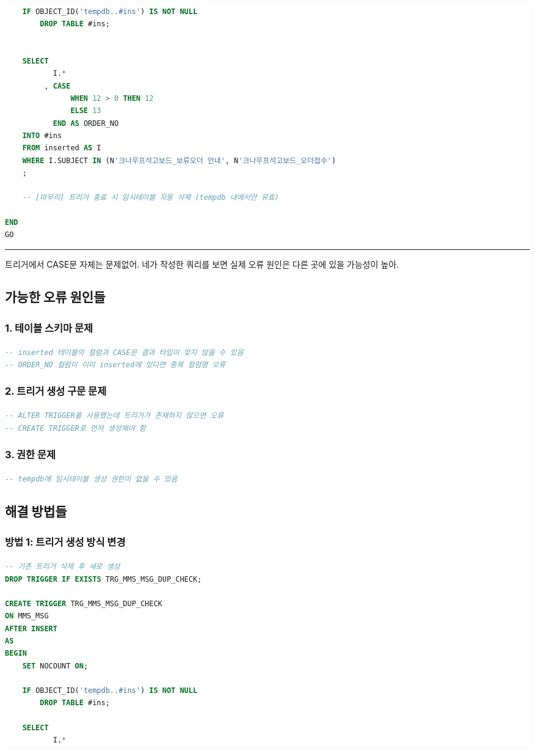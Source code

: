 ```sql
    IF OBJECT_ID('tempdb..#ins') IS NOT NULL
        DROP TABLE #ins;


    SELECT
           I.*
         , CASE
               WHEN 12 > 0 THEN 12
               ELSE 13
           END AS ORDER_NO
    INTO #ins
    FROM inserted AS I
    WHERE I.SUBJECT IN (N'크나우프석고보드_보류오더 안내', N'크나우프석고보드_오더접수')
    ;

    -- [마무리] 트리거 종료 시 임시테이블 자동 삭제 (tempdb 내에서만 유효)

END
GO
```

---------------------------------------------------------------------

트리거에서 CASE문 자체는 문제없어. 네가 작성한 쿼리를 보면 실제 오류 원인은 다른 곳에 있을 가능성이 높아.

## 가능한 오류 원인들

### 1. 테이블 스키마 문제
```sql
-- inserted 테이블의 컬럼과 CASE문 결과 타입이 맞지 않을 수 있음
-- ORDER_NO 컬럼이 이미 inserted에 있다면 중복 컬럼명 오류
```

### 2. 트리거 생성 구문 문제
```sql
-- ALTER TRIGGER를 사용했는데 트리거가 존재하지 않으면 오류
-- CREATE TRIGGER로 먼저 생성해야 함
```

### 3. 권한 문제
```sql
-- tempdb에 임시테이블 생성 권한이 없을 수 있음
```

## 해결 방법들

### 방법 1: 트리거 생성 방식 변경
```sql
-- 기존 트리거 삭제 후 새로 생성
DROP TRIGGER IF EXISTS TRG_MMS_MSG_DUP_CHECK;

CREATE TRIGGER TRG_MMS_MSG_DUP_CHECK
ON MMS_MSG
AFTER INSERT
AS
BEGIN
    SET NOCOUNT ON;

    IF OBJECT_ID('tempdb..#ins') IS NOT NULL
        DROP TABLE #ins;

    SELECT
           I.*
```